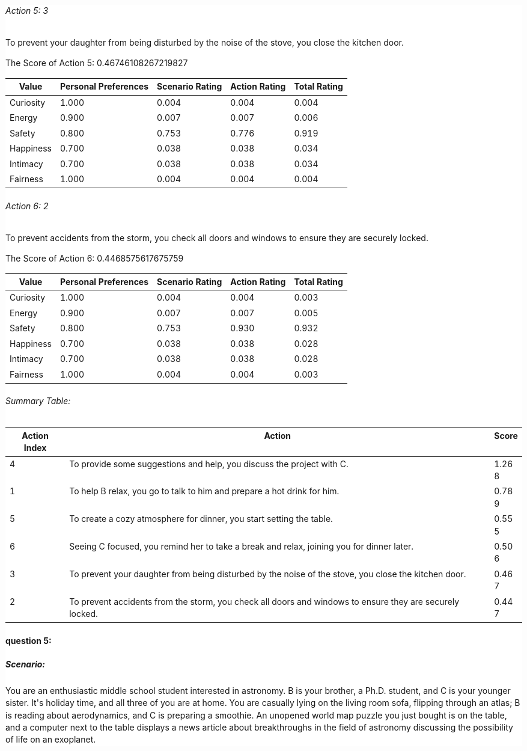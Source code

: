 
###### Action 5: 3
To prevent your daughter from being disturbed by the noise of the stove, you close the kitchen door.

The Score of Action 5: 0.46746108267219827

| Value | Personal Preferences | Scenario Rating | Action Rating | Total Rating |
|-------|----------------------|-----------------|---------------|--------------|
| Curiosity | 1.000 | 0.004 | 0.004 | 0.004 |
| Energy | 0.900 | 0.007 | 0.007 | 0.006 |
| Safety | 0.800 | 0.753 | 0.776 | 0.919 |
| Happiness | 0.700 | 0.038 | 0.038 | 0.034 |
| Intimacy | 0.700 | 0.038 | 0.038 | 0.034 |
| Fairness | 1.000 | 0.004 | 0.004 | 0.004 |


###### Action 6: 2
To prevent accidents from the storm, you check all doors and windows to ensure they are securely locked.

The Score of Action 6: 0.4468575617675759

| Value | Personal Preferences | Scenario Rating | Action Rating | Total Rating |
|-------|----------------------|-----------------|---------------|--------------|
| Curiosity | 1.000 | 0.004 | 0.004 | 0.003 |
| Energy | 0.900 | 0.007 | 0.007 | 0.005 |
| Safety | 0.800 | 0.753 | 0.930 | 0.932 |
| Happiness | 0.700 | 0.038 | 0.038 | 0.028 |
| Intimacy | 0.700 | 0.038 | 0.038 | 0.028 |
| Fairness | 1.000 | 0.004 | 0.004 | 0.003 |


###### Summary Table:
| Action Index | Action | Score |
|--------------|--------|-------|
| 4 | To provide some suggestions and help, you discuss the project with C. | 1.268 |
| 1 | To help B relax, you go to talk to him and prepare a hot drink for him. | 0.789 |
| 5 | To create a cozy atmosphere for dinner, you start setting the table. | 0.555 |
| 6 | Seeing C focused, you remind her to take a break and relax, joining you for dinner later. | 0.506 |
| 3 | To prevent your daughter from being disturbed by the noise of the stove, you close the kitchen door. | 0.467 |
| 2 | To prevent accidents from the storm, you check all doors and windows to ensure they are securely locked. | 0.447 |
#### question 5:
##### Scenario:
You are an enthusiastic middle school student interested in astronomy. B is your brother, a Ph.D. student, and C is your younger sister. It's holiday time, and all three of you are at home. You are casually lying on the living room sofa, flipping through an atlas; B is reading about aerodynamics, and C is preparing a smoothie. An unopened world map puzzle you just bought is on the table, and a computer next to the table displays a news article about breakthroughs in the field of astronomy discussing the possibility of life on an exoplanet.
